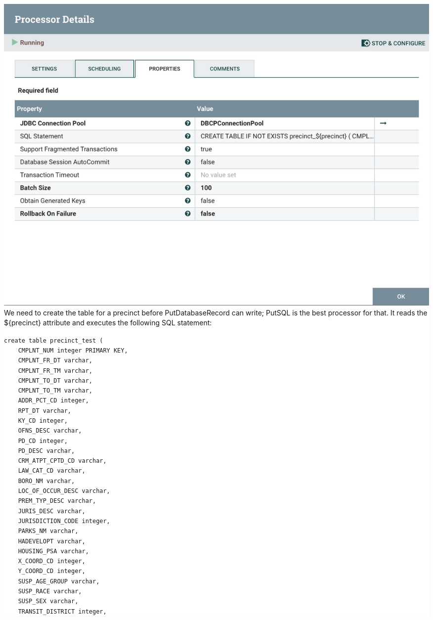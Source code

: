![4_PutSQL.png](/img/4_PutSQL.png)
We need to create the table for a precinct before PutDatabaseRecord can write; PutSQL is the best processor for that. It reads the ${precinct} attribute and executes the following SQL statement:

```
create table precinct_test (
    CMPLNT_NUM integer PRIMARY KEY,
    CMPLNT_FR_DT varchar,
    CMPLNT_FR_TM varchar,
    CMPLNT_TO_DT varchar,
    CMPLNT_TO_TM varchar,
    ADDR_PCT_CD integer,
    RPT_DT varchar,
    KY_CD integer,
    OFNS_DESC varchar,
    PD_CD integer,
    PD_DESC varchar,
    CRM_ATPT_CPTD_CD varchar,
    LAW_CAT_CD varchar,
    BORO_NM varchar,
    LOC_OF_OCCUR_DESC varchar,
    PREM_TYP_DESC varchar,
    JURIS_DESC varchar,
    JURISDICTION_CODE integer,
    PARKS_NM varchar,
    HADEVELOPT varchar,
    HOUSING_PSA varchar,
    X_COORD_CD integer,
    Y_COORD_CD integer,
    SUSP_AGE_GROUP varchar,
    SUSP_RACE varchar,
    SUSP_SEX varchar,
    TRANSIT_DISTRICT integer,
```